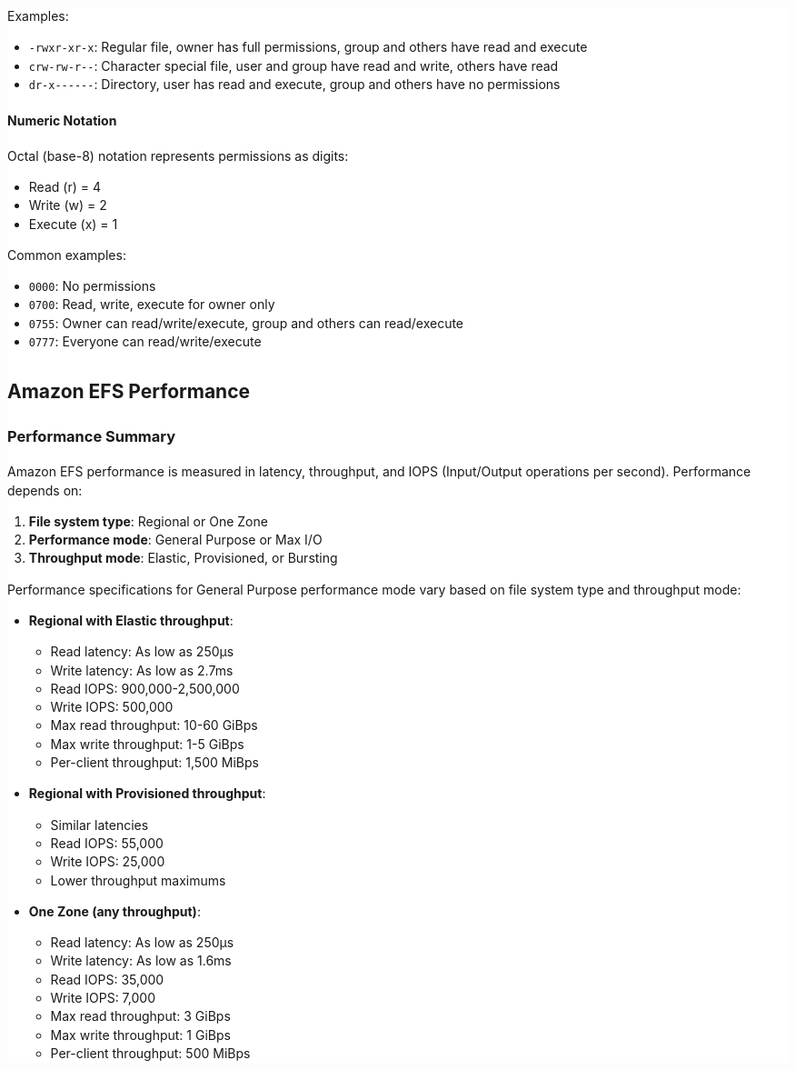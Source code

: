 Examples:

- `-rwxr-xr-x`: Regular file, owner has full permissions, group and others have read and execute
- `crw-rw-r--`: Character special file, user and group have read and write, others have read
- `dr-x------`: Directory, user has read and execute, group and others have no permissions

#### Numeric Notation

Octal (base-8) notation represents permissions as digits:

- Read (r) = 4
- Write (w) = 2
- Execute (x) = 1

Common examples:

- `0000`: No permissions
- `0700`: Read, write, execute for owner only
- `0755`: Owner can read/write/execute, group and others can read/execute
- `0777`: Everyone can read/write/execute

## Amazon EFS Performance

### Performance Summary

Amazon EFS performance is measured in latency, throughput, and IOPS (Input/Output operations per second). Performance depends on:

1. **File system type**: Regional or One Zone
2. **Performance mode**: General Purpose or Max I/O
3. **Throughput mode**: Elastic, Provisioned, or Bursting

Performance specifications for General Purpose performance mode vary based on file system type and throughput mode:

- **Regional with Elastic throughput**:

  - Read latency: As low as 250μs
  - Write latency: As low as 2.7ms
  - Read IOPS: 900,000-2,500,000
  - Write IOPS: 500,000
  - Max read throughput: 10-60 GiBps
  - Max write throughput: 1-5 GiBps
  - Per-client throughput: 1,500 MiBps

- **Regional with Provisioned throughput**:

  - Similar latencies
  - Read IOPS: 55,000
  - Write IOPS: 25,000
  - Lower throughput maximums

- **One Zone (any throughput)**:
  - Read latency: As low as 250μs
  - Write latency: As low as 1.6ms
  - Read IOPS: 35,000
  - Write IOPS: 7,000
  - Max read throughput: 3 GiBps
  - Max write throughput: 1 GiBps
  - Per-client throughput: 500 MiBps

